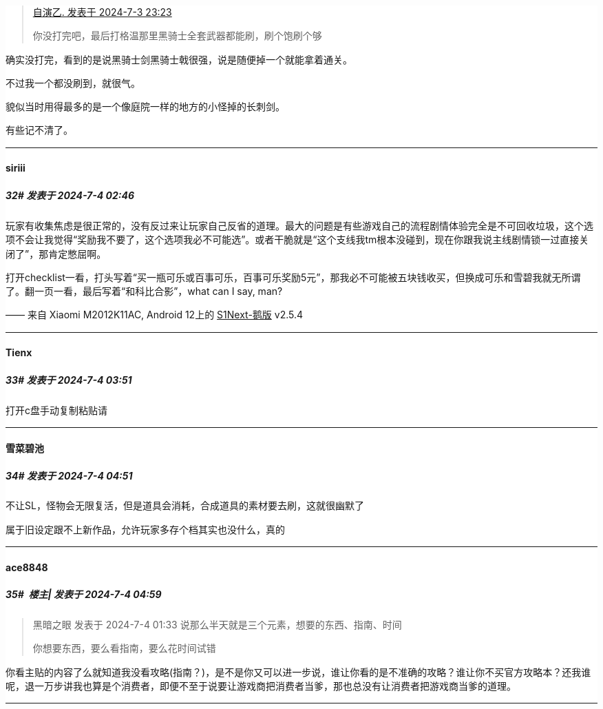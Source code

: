 <blockquote><a href="httphttps://bbs.saraba1st.com/2b/forum.php?mod=redirect&amp;goto=findpost&amp;pid=65472787&amp;ptid=2190065" target="_blank">自演乙. 发表于 2024-7-3 23:23</a>

你没打完吧，最后打格温那里黑骑士全套武器都能刷，刷个饱刷个够</blockquote>
确实没打完，看到的是说黑骑士剑黑骑士戟很强，说是随便掉一个就能拿着通关。

不过我一个都没刷到，就很气。

貌似当时用得最多的是一个像庭院一样的地方的小怪掉的长刺剑。

有些记不清了。

*****

####  siriii  
##### 32#       发表于 2024-7-4 02:46

玩家有收集焦虑是很正常的，没有反过来让玩家自己反省的道理。最大的问题是有些游戏自己的流程剧情体验完全是不可回收垃圾，这个选项不会让我觉得“奖励我不要了，这个选项我必不可能选”。或者干脆就是“这个支线我tm根本没碰到，现在你跟我说主线剧情锁一过直接关闭了”，那肯定憋屈啊。

打开checklist一看，打头写着“买一瓶可乐或百事可乐，百事可乐奖励5元”，那我必不可能被五块钱收买，但换成可乐和雪碧我就无所谓了。翻一页一看，最后写着“和科比合影”，what can I say, man?

—— 来自 Xiaomi M2012K11AC, Android 12上的 [S1Next-鹅版](https://github.com/ykrank/S1-Next/releases) v2.5.4

*****

####  Tienx  
##### 33#       发表于 2024-7-4 03:51

打开c盘手动复制粘贴请

*****

####  雪菜碧池  
##### 34#       发表于 2024-7-4 04:51

不让SL，怪物会无限复活，但是道具会消耗，合成道具的素材要去刷，这就很幽默了

属于旧设定跟不上新作品，允许玩家多存个档其实也没什么，真的

*****

####  ace8848  
##### 35#         楼主| 发表于 2024-7-4 04:59

<blockquote>黑暗之眼 发表于 2024-7-4 01:33
说那么半天就是三个元素，想要的东西、指南、时间

你想要东西，要么看指南，要么花时间试错
</blockquote>
你看主贴的内容了么就知道我没看攻略(指南？)，是不是你又可以进一步说，谁让你看的是不准确的攻略？谁让你不买官方攻略本？还我谁呢，退一万步讲我也算是个消费者，即便不至于说要让游戏商把消费者当爹，那也总没有让消费者把游戏商当爹的道理。

*****
